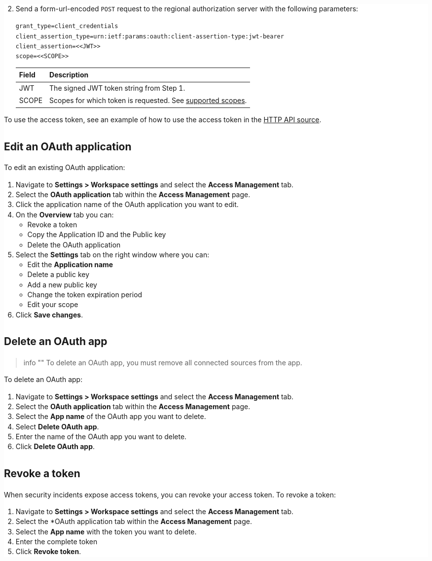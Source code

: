 2. Send a form-url-encoded `POST` request to the regional authorization server with the following parameters:
    
    ```
    grant_type=client_credentials
    client_assertion_type=urn:ietf:params:oauth:client-assertion-type:jwt-bearer
    client_assertion=<<JWT>>
    scope=<<SCOPE>>
    ```

    Field | Description
    ----- | ------------
    JWT | The signed JWT token string from Step 1.
    SCOPE | Scopes for which token is requested. See [supported scopes](#supported-scopes).

To use the access token, see an example of how to use the access token in the [HTTP API source](/docs/connections/sources/catalog/libraries/server/http-api/#oauth). 

## Edit an OAuth application
To edit an existing OAuth application: 

1. Navigate to **Settings > Workspace settings** and select the **Access Management** tab. 
2. Select the **OAuth application** tab within the **Access Management** page. 
3. Click the application name of the OAuth application you want to edit. 
4. On the **Overview** tab you can:
    * Revoke a token
    * Copy the Application ID and the Public key
    * Delete the OAuth application
5. Select the **Settings** tab on the right window where you can: 
    * Edit the **Application name**
    * Delete a public key
    * Add a new public key
    * Change the token expiration period
    * Edit your scope
6. Click **Save changes**. 


## Delete an OAuth app
> info ""
> To delete an OAuth app, you must remove all connected sources from the app. 

To delete an OAuth app: 
1. Navigate to **Settings > Workspace settings** and select the **Access Management** tab. 
2. Select the **OAuth application** tab within the **Access Management** page. 
3. Select the **App name** of the OAuth app you want to delete. 
4. Select **Delete OAuth app**.
5. Enter the name of the OAuth app you want to delete. 
6. Click **Delete OAuth app**. 

## Revoke a token

When security incidents expose access tokens, you can revoke your access token. To revoke a token: 
1. Navigate to **Settings > Workspace settings** and select the **Access Management** tab. 
2. Select the *OAuth application tab within the **Access Management** page. 
3. Select the **App name** with the token you want to delete. 
4. Enter the complete token
5. Click **Revoke token**.
